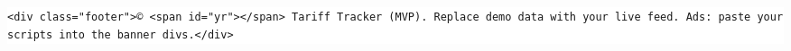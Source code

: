     <div class="footer">© <span id="yr"></span> Tariff Tracker (MVP). Replace demo data with your live feed. Ads: paste your scripts into the banner divs.</div>
  </div>

  <script>
    // ===== Demo dataset (replace with live JSON fetched from your backend/Sheet) =====
    // Each record = a snapshot for a date; tracker computes prev→curr change for display
    const demoData = [
      { country:"China", product:"Consumer electronics", rate:10, basis:"Ad valorem", policy:"Section 301 (example)", effective:"2025-08-01" },
      { country:"China", product:"Consumer electronics", rate:15, basis:"Ad valorem", policy:"Section 301 (revised)", effective:"2025-08-20" },
      { country:"Mexico", product:"Steel & aluminum", rate:5, basis:"Ad valorem", policy:"National security (example)", effective:"2025-07-15" },
      { country:"Mexico", product:"Steel & aluminum", rate:8, basis:"Ad valorem", policy:"Updated measure", effective:"2025-08-10" },
      { country:"EU", product:"EVs & batteries", rate:12.5, basis:"Ad valorem", policy:"Countervailing (example)", effective:"2025-06-12" },
      { country:"EU", product:"EVs & batteries", rate:12.5, basis:"Ad valorem", policy:"No change", effective:"2025-08-10" },
      { country:"India", product:"Apparel & textiles", rate:7, basis:"Ad valorem", policy:"MFN baseline (example)", effective:"2025-07-01" },
      { country:"India", product:"Apparel & textiles", rate:6, basis:"Ad valorem", policy:"Adjustment", effective:"2025-08-05" }
    ];

    const state = { data: demoData, filtered: [], dates: [], countries: [], cats: [], idx: 0 };

    function unique(arr, key){ return [...new Set(arr.map(x=>x[key]))]; }

    function init(){
      document.getElementById('yr').textContent = new Date().getFullYear();
      // Build distinct lists
      state.countries = unique(state.data, 'country').sort();
      state.cats = unique(state.data, 'product').sort();
      state.dates = [...new Set(state.data.map(x=>x.effective))].sort();
      // Populate filters
      fillSelect('countrySel', ['All', ...state.countries]);
      fillSelect('catSel', ['All', ...state.cats]);
      const r = document.getElementById('dateRange');
      r.min = 0; r.max = state.dates.length-1; r.value = state.dates.length-1;
      document.getElementById('dateOut').textContent = state.dates[state.dates.length-1];
      // First render
      applyFilters();
      // Range listener
      r.addEventListener('input', (e)=>{ state.idx = parseInt(e.target.value,10); document.getElementById('dateOut').textContent = state.dates[state.idx]; applyFilters(); });
      document.getElementById('countrySel').addEventListener('change', applyFilters);
      document.getElementById('catSel').addEventListener('change', applyFilters);
    }

    function fillSelect(id, items){
      const el = document.getElementById(id); el.innerHTML = '';
      items.forEach(v=>{ const o=document.createElement('option'); o.value=v; o.textContent=v; el.appendChild(o); });
    }
